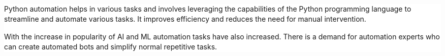 Python automation helps in various tasks and involves leveraging the capabilities of the Python programming language to streamline and automate various tasks. It improves efficiency and reduces the need for manual intervention. 

With the increase in popularity of AI and ML automation tasks have also increased. There is a demand for automation experts who can create automated bots and simplify normal repetitive tasks.

